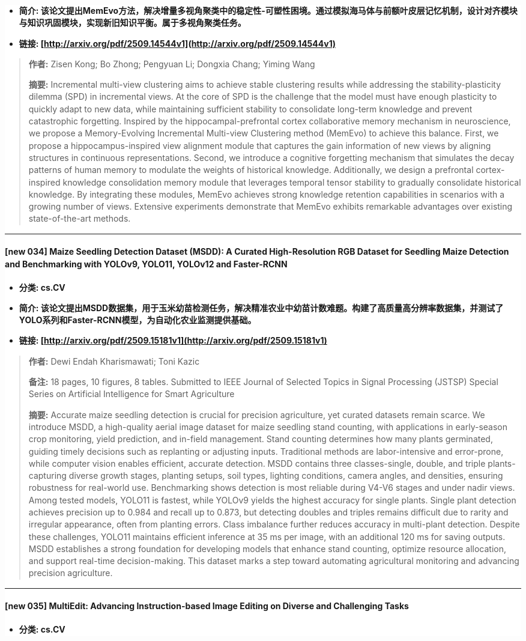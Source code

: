 - **简介: 该论文提出MemEvo方法，解决增量多视角聚类中的稳定性-可塑性困境。通过模拟海马体与前额叶皮层记忆机制，设计对齐模块与知识巩固模块，实现新旧知识平衡。属于多视角聚类任务。**

- **链接: [http://arxiv.org/pdf/2509.14544v1](http://arxiv.org/pdf/2509.14544v1)**

> **作者:** Zisen Kong; Bo Zhong; Pengyuan Li; Dongxia Chang; Yiming Wang
>
> **摘要:** Incremental multi-view clustering aims to achieve stable clustering results while addressing the stability-plasticity dilemma (SPD) in incremental views. At the core of SPD is the challenge that the model must have enough plasticity to quickly adapt to new data, while maintaining sufficient stability to consolidate long-term knowledge and prevent catastrophic forgetting. Inspired by the hippocampal-prefrontal cortex collaborative memory mechanism in neuroscience, we propose a Memory-Evolving Incremental Multi-view Clustering method (MemEvo) to achieve this balance. First, we propose a hippocampus-inspired view alignment module that captures the gain information of new views by aligning structures in continuous representations. Second, we introduce a cognitive forgetting mechanism that simulates the decay patterns of human memory to modulate the weights of historical knowledge. Additionally, we design a prefrontal cortex-inspired knowledge consolidation memory module that leverages temporal tensor stability to gradually consolidate historical knowledge. By integrating these modules, MemEvo achieves strong knowledge retention capabilities in scenarios with a growing number of views. Extensive experiments demonstrate that MemEvo exhibits remarkable advantages over existing state-of-the-art methods.
>
---
#### [new 034] Maize Seedling Detection Dataset (MSDD): A Curated High-Resolution RGB Dataset for Seedling Maize Detection and Benchmarking with YOLOv9, YOLO11, YOLOv12 and Faster-RCNN
- **分类: cs.CV**

- **简介: 该论文提出MSDD数据集，用于玉米幼苗检测任务，解决精准农业中幼苗计数难题。构建了高质量高分辨率数据集，并测试了YOLO系列和Faster-RCNN模型，为自动化农业监测提供基础。**

- **链接: [http://arxiv.org/pdf/2509.15181v1](http://arxiv.org/pdf/2509.15181v1)**

> **作者:** Dewi Endah Kharismawati; Toni Kazic
>
> **备注:** 18 pages, 10 figures, 8 tables. Submitted to IEEE Journal of Selected Topics in Signal Processing (JSTSP) Special Series on Artificial Intelligence for Smart Agriculture
>
> **摘要:** Accurate maize seedling detection is crucial for precision agriculture, yet curated datasets remain scarce. We introduce MSDD, a high-quality aerial image dataset for maize seedling stand counting, with applications in early-season crop monitoring, yield prediction, and in-field management. Stand counting determines how many plants germinated, guiding timely decisions such as replanting or adjusting inputs. Traditional methods are labor-intensive and error-prone, while computer vision enables efficient, accurate detection. MSDD contains three classes-single, double, and triple plants-capturing diverse growth stages, planting setups, soil types, lighting conditions, camera angles, and densities, ensuring robustness for real-world use. Benchmarking shows detection is most reliable during V4-V6 stages and under nadir views. Among tested models, YOLO11 is fastest, while YOLOv9 yields the highest accuracy for single plants. Single plant detection achieves precision up to 0.984 and recall up to 0.873, but detecting doubles and triples remains difficult due to rarity and irregular appearance, often from planting errors. Class imbalance further reduces accuracy in multi-plant detection. Despite these challenges, YOLO11 maintains efficient inference at 35 ms per image, with an additional 120 ms for saving outputs. MSDD establishes a strong foundation for developing models that enhance stand counting, optimize resource allocation, and support real-time decision-making. This dataset marks a step toward automating agricultural monitoring and advancing precision agriculture.
>
---
#### [new 035] MultiEdit: Advancing Instruction-based Image Editing on Diverse and Challenging Tasks
- **分类: cs.CV**
